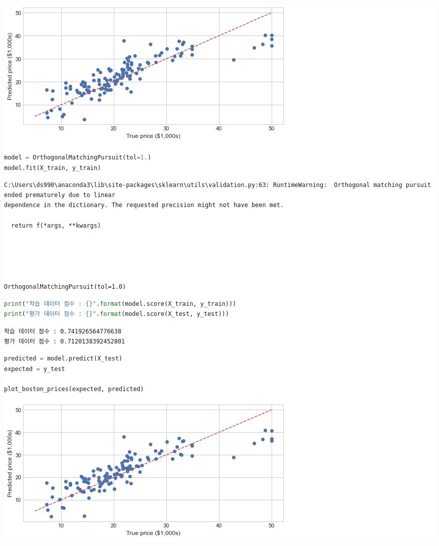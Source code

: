 
    
![png](output_67_0.png)
    



```python
model = OrthogonalMatchingPursuit(tol=1.)
model.fit(X_train, y_train)
```

    C:\Users\ds990\anaconda3\lib\site-packages\sklearn\utils\validation.py:63: RuntimeWarning:  Orthogonal matching pursuit ended prematurely due to linear
    dependence in the dictionary. The requested precision might not have been met.
    
      return f(*args, **kwargs)
    




    OrthogonalMatchingPursuit(tol=1.0)




```python
print("학습 데이터 점수 : {}".format(model.score(X_train, y_train)))
print("평가 데이터 점수 : {}".format(model.score(X_test, y_test)))
```

    학습 데이터 점수 : 0.741926564776638
    평가 데이터 점수 : 0.7120138392452801
    


```python
predicted = model.predict(X_test)
expected = y_test

plot_boston_prices(expected, predicted)
```


    
![png](output_70_0.png)